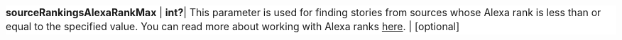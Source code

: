  **sourceRankingsAlexaRankMax** | **int?**| This parameter is used for finding stories from sources whose Alexa rank is less than or equal to the specified value. You can read more about working with Alexa ranks [here](https://newsapi.aylien.com/docs/working-with-alexa-ranks).  | [optional] 
